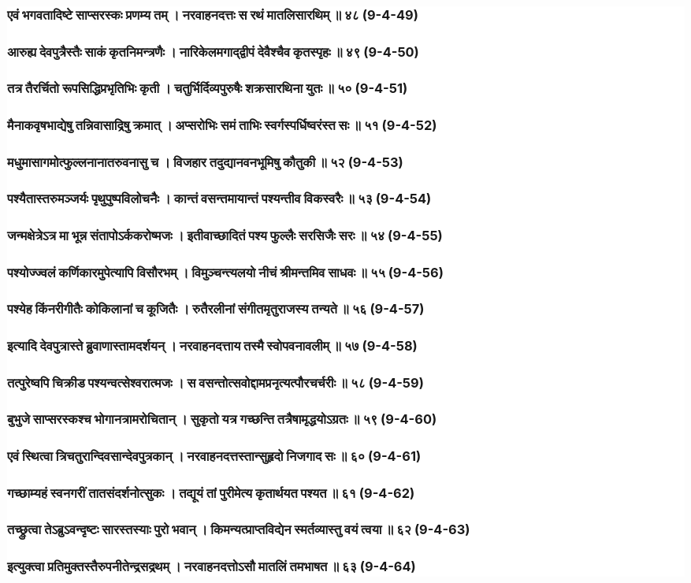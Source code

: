 ### एवं भगवतादिष्टे साप्सरस्कः प्रणम्य तम् । नरवाहनदत्तः स रथं मातलिसारथिम् ॥ ४८ (9-4-49)

### आरुह्य देवपुत्रैस्तैः साकं कृतनिमन्त्रणैः । नारिकेलमगाद्द्वीपं देवैश्चैव कृतस्पृहः ॥ ४९ (9-4-50)

### तत्र तैरर्चितो रूपसिद्धिप्रभृतिभिः कृती । चतुर्भिर्दिव्यपुरुषैः शक्रसारथिना युतः ॥ ५० (9-4-51)

### मैनाकवृषभाद्येषु तन्निवासाद्रिषु क्रमात् । अप्सरोभिः समं ताभिः स्वर्गस्पर्धिष्वरंस्त सः ॥ ५१ (9-4-52)

### मधुमासागमोत्फुल्लनानातरुवनासु च । विजहार तदुद्यानवनभूमिषु कौतुकी ॥ ५२ (9-4-53)

### पश्यैतास्तरुमञ्जर्यः पृथुपुष्पविलोचनैः । कान्तं वसन्तमायान्तं पश्यन्तीव विकस्वरैः ॥ ५३ (9-4-54)

### जन्मक्षेत्रेऽत्र मा भून्न संतापोऽर्ककरोष्मजः । इतीवाच्छादितं पश्य फुल्लैः सरसिजैः सरः ॥ ५४ (9-4-55)

### पश्योज्ज्वलं कर्णिकारमुपेत्यापि विसौरभम् । विमुञ्चन्त्यलयो नीचं श्रीमन्तमिव साधवः ॥ ५५ (9-4-56)

### पश्येह किंनरीगीतैः कोकिलानां च कूजितैः । रुतैरलीनां संगीतमृतुराजस्य तन्यते ॥ ५६ (9-4-57)

### इत्यादि देवपुत्रास्ते ब्रुवाणास्तामदर्शयन् । नरवाहनदत्ताय तस्मै स्वोपवनावलीम् ॥ ५७ (9-4-58)

### तत्पुरेष्वपि चिक्रीड पश्यन्वत्सेश्वरात्मजः । स वसन्तोत्सवोद्दामप्रनृत्यत्पौरचर्चरीः ॥ ५८ (9-4-59)

### बुभुजे साप्सरस्कश्च भोगानत्रामरोचितान् । सुकृतो यत्र गच्छन्ति तत्रैषामृद्धयोऽग्रतः ॥ ५९ (9-4-60)

### एवं स्थित्वा त्रिचतुरान्दिवसान्देवपुत्रकान् । नरवाहनदत्तस्तान्सुहृदो निजगाद सः ॥ ६० (9-4-61)

### गच्छाम्यहं स्वनगरीं तातसंदर्शनोत्सुकः । तद्यूयं तां पुरीमेत्य कृतार्थयत पश्यत ॥ ६१ (9-4-62)

### तच्छ्रुत्वा तेऽब्रुऽवन्दृष्टः सारस्तस्याः पुरो भवान् । किमन्यत्प्राप्तविद्येन स्मर्तव्यास्तु वयं त्वया ॥ ६२ (9-4-63)

### इत्युक्त्वा प्रतिमुक्तस्तैरुपनीतेन्द्रसद्रथम् । नरवाहनदत्तोऽसौ मातलिं तमभाषत ॥ ६३ (9-4-64)
